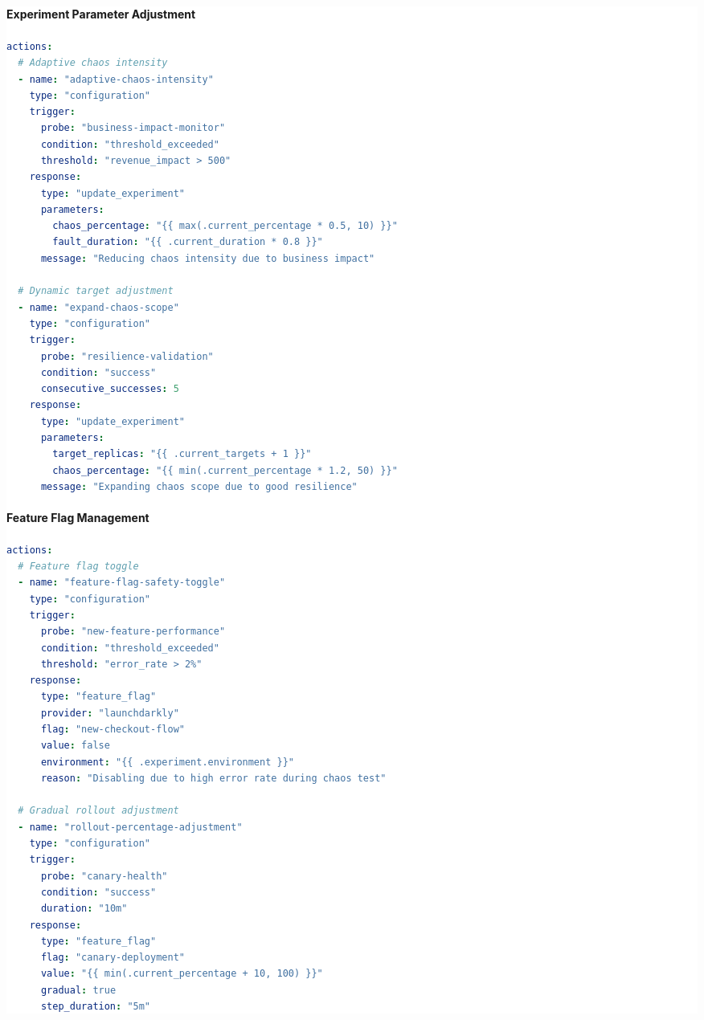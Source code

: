 #### **Experiment Parameter Adjustment**
```yaml
actions:
  # Adaptive chaos intensity
  - name: "adaptive-chaos-intensity"
    type: "configuration"
    trigger:
      probe: "business-impact-monitor"
      condition: "threshold_exceeded"
      threshold: "revenue_impact > 500"
    response:
      type: "update_experiment"
      parameters:
        chaos_percentage: "{{ max(.current_percentage * 0.5, 10) }}"
        fault_duration: "{{ .current_duration * 0.8 }}"
      message: "Reducing chaos intensity due to business impact"
  
  # Dynamic target adjustment
  - name: "expand-chaos-scope"
    type: "configuration"
    trigger:
      probe: "resilience-validation"
      condition: "success"
      consecutive_successes: 5
    response:
      type: "update_experiment"
      parameters:
        target_replicas: "{{ .current_targets + 1 }}"
        chaos_percentage: "{{ min(.current_percentage * 1.2, 50) }}"
      message: "Expanding chaos scope due to good resilience"
```

#### **Feature Flag Management**
```yaml
actions:
  # Feature flag toggle
  - name: "feature-flag-safety-toggle"
    type: "configuration"
    trigger:
      probe: "new-feature-performance"
      condition: "threshold_exceeded"
      threshold: "error_rate > 2%"
    response:
      type: "feature_flag"
      provider: "launchdarkly"
      flag: "new-checkout-flow"
      value: false
      environment: "{{ .experiment.environment }}"
      reason: "Disabling due to high error rate during chaos test"
  
  # Gradual rollout adjustment
  - name: "rollout-percentage-adjustment"
    type: "configuration"
    trigger:
      probe: "canary-health"
      condition: "success"
      duration: "10m"
    response:
      type: "feature_flag"
      flag: "canary-deployment"
      value: "{{ min(.current_percentage + 10, 100) }}"
      gradual: true
      step_duration: "5m"
```